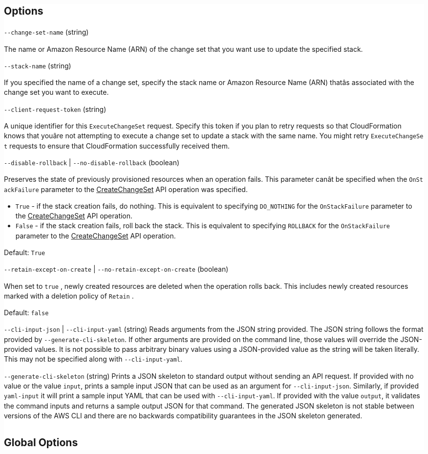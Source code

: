 ## Options

`--change-set-name` (string)

The name or Amazon Resource Name (ARN) of the change set that you want use to update the specified stack.

`--stack-name` (string)

If you specified the name of a change set, specify the stack name or Amazon Resource Name (ARN) thatâs associated with the change set you want to execute.

`--client-request-token` (string)

A unique identifier for this `ExecuteChangeSet` request. Specify this token if you plan to retry requests so that CloudFormation knows that youâre not attempting to execute a change set to update a stack with the same name. You might retry `ExecuteChangeSet` requests to ensure that CloudFormation successfully received them.

`--disable-rollback` | `--no-disable-rollback` (boolean)

Preserves the state of previously provisioned resources when an operation fails. This parameter canât be specified when the `OnStackFailure` parameter to the [CreateChangeSet](https://docs.aws.amazon.com/AWSCloudFormation/latest/APIReference/API_CreateChangeSet.html) API operation was specified.

- `True` - if the stack creation fails, do nothing. This is equivalent to specifying `DO_NOTHING` for the `OnStackFailure` parameter to the [CreateChangeSet](https://docs.aws.amazon.com/AWSCloudFormation/latest/APIReference/API_CreateChangeSet.html) API operation.
- `False` - if the stack creation fails, roll back the stack. This is equivalent to specifying `ROLLBACK` for the `OnStackFailure` parameter to the [CreateChangeSet](https://docs.aws.amazon.com/AWSCloudFormation/latest/APIReference/API_CreateChangeSet.html) API operation.

Default: `True`

`--retain-except-on-create` | `--no-retain-except-on-create` (boolean)

When set to `true` , newly created resources are deleted when the operation rolls back. This includes newly created resources marked with a deletion policy of `Retain` .

Default: `false`

`--cli-input-json` | `--cli-input-yaml` (string)
Reads arguments from the JSON string provided. The JSON string follows the format provided by `--generate-cli-skeleton`. If other arguments are provided on the command line, those values will override the JSON-provided values. It is not possible to pass arbitrary binary values using a JSON-provided value as the string will be taken literally. This may not be specified along with `--cli-input-yaml`.

`--generate-cli-skeleton` (string)
Prints a JSON skeleton to standard output without sending an API request. If provided with no value or the value `input`, prints a sample input JSON that can be used as an argument for `--cli-input-json`. Similarly, if provided `yaml-input` it will print a sample input YAML that can be used with `--cli-input-yaml`. If provided with the value `output`, it validates the command inputs and returns a sample output JSON for that command. The generated JSON skeleton is not stable between versions of the AWS CLI and there are no backwards compatibility guarantees in the JSON skeleton generated.

## Global Options

